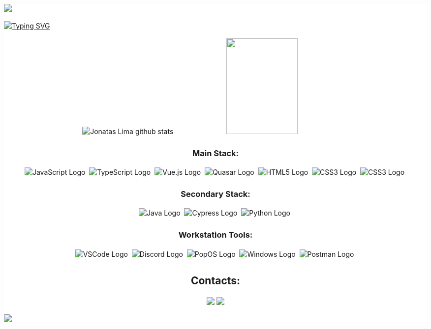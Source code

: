<img width=100% src="https://capsule-render.vercel.app/api?type=waving&height=100&color=1E8481%20"/>

[![Typing SVG](https://readme-typing-svg.herokuapp.com/?color=ff91a4&size=35&center=true&vCenter=true&width=1000&lines=Olá,+Bem+Vindo!+:%29;Hello,+Welcome!+:%29;Hola,+bienvenido!+:%29)](https://git.io/typing-svg)

<div align="center">  
    <img width="49%" height="195px" src="https://github-readme-stats.vercel.app/api?username=limajonatas&show_icons=true&count_private=true&hide_border=false&title_color=ff91a4&icon_color=ff91a4&text_color=c9d1d9&bg_color=0d1117" alt="Jonatas Lima github stats" /> 
    <img width="41%" height="195px" src="https://github-readme-stats.vercel.app/api/top-langs/?username=limajonatas&layout=compact&hide_border=false&title_color=ff91a4&text_color=ff91a4&bg_color=0d1117" />
  
  ### Main Stack:
<img src="https://img.shields.io/badge/JavaScript-F7DF1E?style=for-the-badge&logo=javascript&logoColor=black" alt="JavaScript Logo">&nbsp;
<img src="https://img.shields.io/badge/TypeScript-007ACC?style=for-the-badge&logo=typescript&logoColor=white" alt="TypeScript Logo">&nbsp;
<img src="https://img.shields.io/badge/Vue.js-4FC08D?style=for-the-badge&logo=vue.js&logoColor=white" alt="Vue.js Logo">&nbsp;
<img src="https://img.shields.io/badge/Quasar-1976D2?style=for-the-badge&logo=quasar&logoColor=white" alt="Quasar Logo">&nbsp;
<img src="https://img.shields.io/badge/HTML5-E34F26?style=for-the-badge&logo=html5&logoColor=white" alt="HTML5 Logo">&nbsp;
<img src="https://img.shields.io/badge/CSS3-1572B6?style=for-the-badge&logo=css3&logoColor=white" alt="CSS3 Logo">&nbsp;
<img src="https://img.shields.io/badge/Figma-00a081?style=for-the-badge&logo=figma&logoColor=white" alt="CSS3 Logo">&nbsp;

### Secondary Stack:
<img src="https://img.shields.io/badge/Java-ED8B00?style=for-the-badge&logo=java&logoColor=white" alt="Java Logo">&nbsp;
<img src="https://img.shields.io/badge/cypress-239120?style=for-the-badge&logo=cypress" alt="Cypress Logo">&nbsp;
<img src="https://img.shields.io/badge/Python-14354C?style=for-the-badge&logo=python&logoColor=white" alt="Python Logo">&nbsp;

### Workstation Tools:
<img src="https://img.shields.io/badge/vscode-4285F4?style=for-the-badge&logo=visualstudiocode&logoColor=white" alt="VSCode Logo">&nbsp;
<img src="https://img.shields.io/badge/Discord-5865F2?style=for-the-badge&logo=discord&logoColor=white" alt="Discord Logo">&nbsp;
<img src="https://img.shields.io/badge/Pop_OS-48B9C7?style=for-the-badge&logo=system76&logoColor=white" alt="PopOS Logo">&nbsp;
<img src="https://img.shields.io/badge/Windows-0078D6?style=for-the-badge&logo=windows&logoColor=white" alt="Windows Logo">&nbsp;
<img src="https://img.shields.io/static/v1?style=for-the-badge&message=Postman&color=FF6C37&logo=Postman&logoColor=FFFFFF&label=" alt="Postman Logo">&nbsp;

  
  
  ## Contacts:
  <a href="https://www.linkedin.com/in/jonatas-lima-a001691a1" target="_blank"><img src="https://img.shields.io/badge/-LinkedIn-%230077B5?style=for-the-badge&logo=linkedin&logoColor=white"  target="_blank"></a> 
  <a href="mailto:jonataslimafsa@gmail.com"><img src="https://img.shields.io/badge/-Gmail-%23333?style=for-the-badge&logo=gmail&logoColor=white"></a>
  

</div>
<img width=100% src="https://capsule-render.vercel.app/api?type=waving&height=100&color=1E8481%20&section=footer"/>
